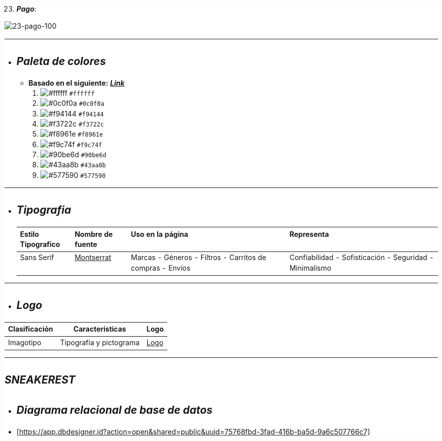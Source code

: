 23. ***Pago***:

![23-pago-100](https://user-images.githubusercontent.com/65030877/82943116-76b54980-9f6f-11ea-9d43-b44cfd502afc.jpg)

---

+ ## ___Paleta de colores___
    - __Basado en el siguiente:__ [___Link___](https://coolors.co/f94144-f3722c-f8961e-f9c74f-90be6d-43aa8b-577590)
        1. ![#ffffff](https://via.placeholder.com/15/ffffff/000000?text=+) `#ffffff`
        2. ![#0c0f0a](https://via.placeholder.com/15/0c0f0a/000000?text=+) `#0c0f0a`
        3. ![#f94144](https://via.placeholder.com/15/f94144/000000?text=+) `#f94144`
        4. ![#f3722c](https://via.placeholder.com/15/f3722c/000000?text=+) `#f3722c`
        5. ![#f8961e](https://via.placeholder.com/15/f8961e/000000?text=+) `#f8961e`
        6. ![#f9c74f](https://via.placeholder.com/15/f9c74f/000000?text=+) `#f9c74f`
        7. ![#90be6d](https://via.placeholder.com/15/90be6d/000000?text=+) `#90be6d`
        8. ![#43aa8b](https://via.placeholder.com/15/43aa8b/000000?text=+) `#43aa8b`
        9. ![#577590](https://via.placeholder.com/15/577590/000000?text=+) `#577590`
        
___

+ ## ___Tipografia___
    | Estilo Tipografico | Nombre de fuente | Uso en la página | Representa |
    | ------------- | ------------- | ------------- | ------------- |
    | Sans Serif  | [Montserrat](https://fonts.google.com/specimen/Montserrat?category=Sans+Serif&query=mont)  | Marcas - Géneros - Filtros - Carritos de compras - Envíos | Confiabilidad - Sofisticación - Seguridad - Minimalismo |

___


+ ## ___Logo___


|Clasificación | Características        |Logo
|-------------|------------|--------|
|Imagotipo|Tipografía y pictograma|[Logo](https://imageneswebb.blogspot.com/Imagenlogonegro)

---

## ___SNEAKEREST___

+ ## ___Diagrama relacional de base de datos___
- [https://app.dbdesigner.id?action=open&shared=public&uuid=75768fbd-3fad-416b-ba5d-9a6c507766c7]
